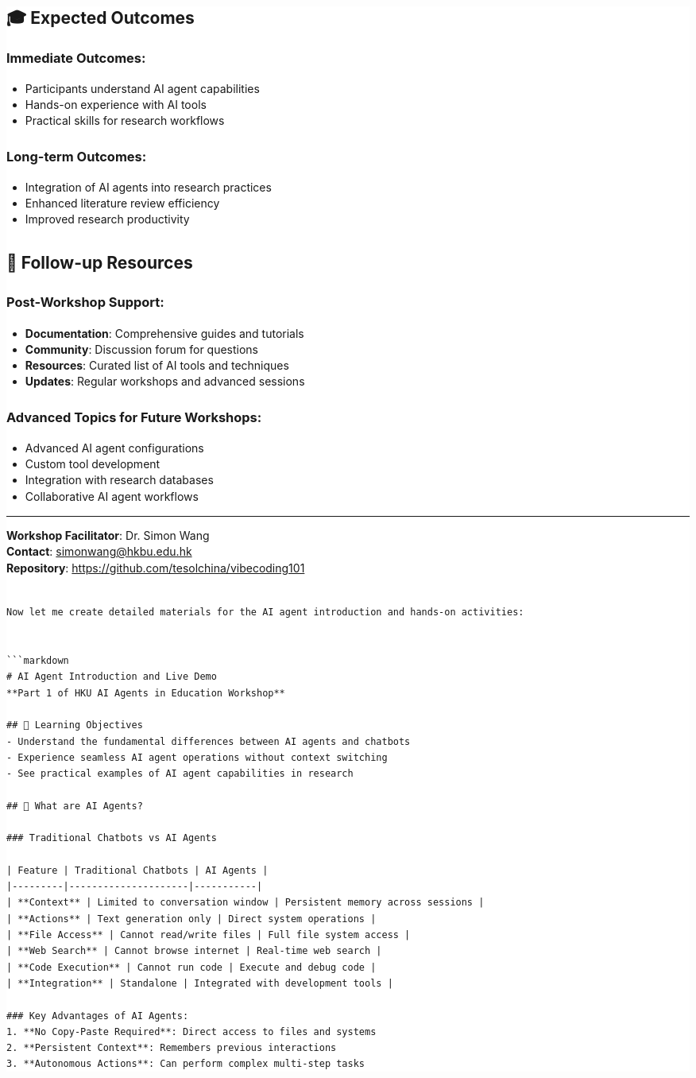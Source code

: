 ## 🎓 Expected Outcomes

### **Immediate Outcomes:**
- Participants understand AI agent capabilities
- Hands-on experience with AI tools
- Practical skills for research workflows

### **Long-term Outcomes:**
- Integration of AI agents into research practices
- Enhanced literature review efficiency
- Improved research productivity

## 📝 Follow-up Resources

### **Post-Workshop Support:**
- **Documentation**: Comprehensive guides and tutorials
- **Community**: Discussion forum for questions
- **Resources**: Curated list of AI tools and techniques
- **Updates**: Regular workshops and advanced sessions

### **Advanced Topics for Future Workshops:**
- Advanced AI agent configurations
- Custom tool development
- Integration with research databases
- Collaborative AI agent workflows

---

**Workshop Facilitator**: Dr. Simon Wang  
**Contact**: simonwang@hkbu.edu.hk  
**Repository**: https://github.com/tesolchina/vibecoding101
```

Now let me create detailed materials for the AI agent introduction and hands-on activities:


```markdown
# AI Agent Introduction and Live Demo
**Part 1 of HKU AI Agents in Education Workshop**

## 🎯 Learning Objectives
- Understand the fundamental differences between AI agents and chatbots
- Experience seamless AI agent operations without context switching
- See practical examples of AI agent capabilities in research

## 🤖 What are AI Agents?

### Traditional Chatbots vs AI Agents

| Feature | Traditional Chatbots | AI Agents |
|---------|---------------------|-----------|
| **Context** | Limited to conversation window | Persistent memory across sessions |
| **Actions** | Text generation only | Direct system operations |
| **File Access** | Cannot read/write files | Full file system access |
| **Web Search** | Cannot browse internet | Real-time web search |
| **Code Execution** | Cannot run code | Execute and debug code |
| **Integration** | Standalone | Integrated with development tools |

### Key Advantages of AI Agents:
1. **No Copy-Paste Required**: Direct access to files and systems
2. **Persistent Context**: Remembers previous interactions
3. **Autonomous Actions**: Can perform complex multi-step tasks
```